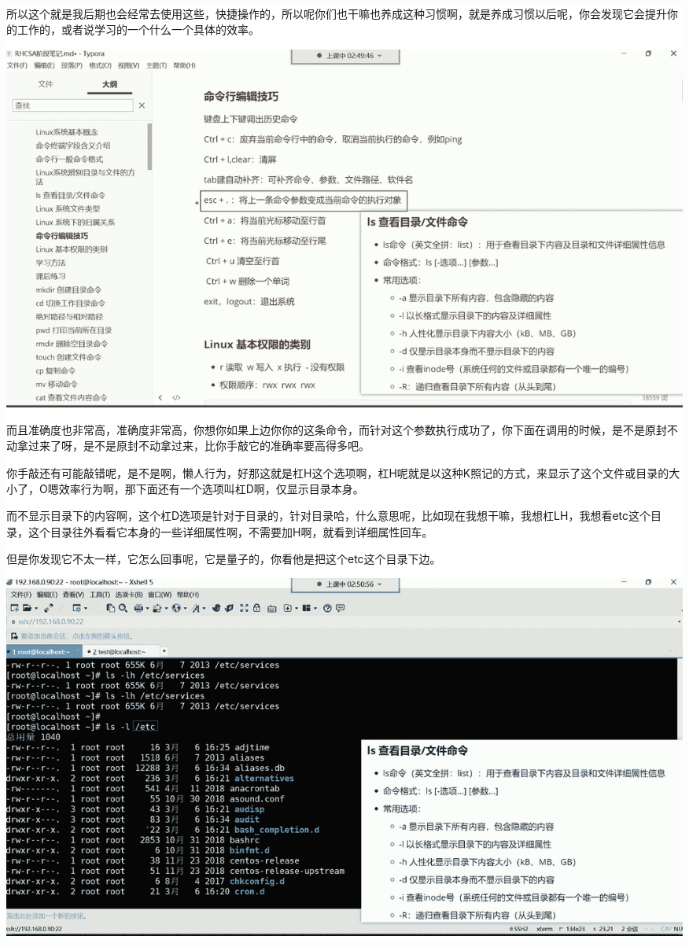 所以这个就是我后期也会经常去使用这些，快捷操作的，所以呢你们也干嘛也养成这种习惯啊，就是养成习惯以后呢，你会发现它会提升你的工作的，或者说学习的一个什么一个具体的效率。



![](img/7aae55088773456ef1e5daa8de088eea_136.png)

而且准确度也非常高，准确度非常高，你想你如果上边你你的这条命令，而针对这个参数执行成功了，你下面在调用的时候，是不是原封不动拿过来了呀，是不是原封不动拿过来，比你手敲它的准确率要高得多吧。

你手敲还有可能敲错呢，是不是啊，懒人行为，好那这就是杠H这个选项啊，杠H呢就是以这种K照记的方式，来显示了这个文件或目录的大小了，O嗯效率行为啊，那下面还有一个选项叫杠D啊，仅显示目录本身。

而不显示目录下的内容啊，这个杠D选项是针对于目录的，针对目录哈，什么意思呢，比如现在我想干嘛，我想杠LH，我想看etc这个目录，这个目录往外看看它本身的一些详细属性啊，不需要加H啊，就看到详细属性回车。

但是你发现它不太一样，它怎么回事呢，它是量子的，你看他是把这个etc这个目录下边。

![](img/7aae55088773456ef1e5daa8de088eea_138.png)
